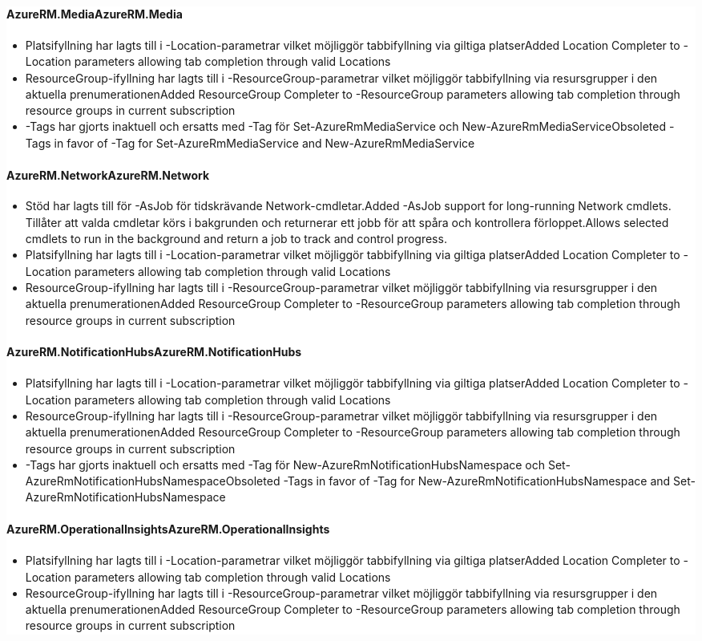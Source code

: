 #### <a name="azurermmedia"></a><span data-ttu-id="99ce0-423">AzureRM.Media</span><span class="sxs-lookup"><span data-stu-id="99ce0-423">AzureRM.Media</span></span>
* <span data-ttu-id="99ce0-424">Platsifyllning har lagts till i -Location-parametrar vilket möjliggör tabbifyllning via giltiga platser</span><span class="sxs-lookup"><span data-stu-id="99ce0-424">Added Location Completer to -Location parameters allowing tab completion through valid Locations</span></span>
* <span data-ttu-id="99ce0-425">ResourceGroup-ifyllning har lagts till i -ResourceGroup-parametrar vilket möjliggör tabbifyllning via resursgrupper i den aktuella prenumerationen</span><span class="sxs-lookup"><span data-stu-id="99ce0-425">Added ResourceGroup Completer to -ResourceGroup parameters allowing tab completion through resource groups in current subscription</span></span>
* <span data-ttu-id="99ce0-426">-Tags har gjorts inaktuell och ersatts med -Tag för Set-AzureRmMediaService och New-AzureRmMediaService</span><span class="sxs-lookup"><span data-stu-id="99ce0-426">Obsoleted -Tags in favor of -Tag for Set-AzureRmMediaService and New-AzureRmMediaService</span></span>

#### <a name="azurermnetwork"></a><span data-ttu-id="99ce0-427">AzureRM.Network</span><span class="sxs-lookup"><span data-stu-id="99ce0-427">AzureRM.Network</span></span>
* <span data-ttu-id="99ce0-428">Stöd har lagts till för -AsJob för tidskrävande Network-cmdletar.</span><span class="sxs-lookup"><span data-stu-id="99ce0-428">Added -AsJob support for long-running Network cmdlets.</span></span> <span data-ttu-id="99ce0-429">Tillåter att valda cmdletar körs i bakgrunden och returnerar ett jobb för att spåra och kontrollera förloppet.</span><span class="sxs-lookup"><span data-stu-id="99ce0-429">Allows selected cmdlets to run in the background and return a job to track and control progress.</span></span>
* <span data-ttu-id="99ce0-430">Platsifyllning har lagts till i -Location-parametrar vilket möjliggör tabbifyllning via giltiga platser</span><span class="sxs-lookup"><span data-stu-id="99ce0-430">Added Location Completer to -Location parameters allowing tab completion through valid Locations</span></span>
* <span data-ttu-id="99ce0-431">ResourceGroup-ifyllning har lagts till i -ResourceGroup-parametrar vilket möjliggör tabbifyllning via resursgrupper i den aktuella prenumerationen</span><span class="sxs-lookup"><span data-stu-id="99ce0-431">Added ResourceGroup Completer to -ResourceGroup parameters allowing tab completion through resource groups in current subscription</span></span>

#### <a name="azurermnotificationhubs"></a><span data-ttu-id="99ce0-432">AzureRM.NotificationHubs</span><span class="sxs-lookup"><span data-stu-id="99ce0-432">AzureRM.NotificationHubs</span></span>
* <span data-ttu-id="99ce0-433">Platsifyllning har lagts till i -Location-parametrar vilket möjliggör tabbifyllning via giltiga platser</span><span class="sxs-lookup"><span data-stu-id="99ce0-433">Added Location Completer to -Location parameters allowing tab completion through valid Locations</span></span>
* <span data-ttu-id="99ce0-434">ResourceGroup-ifyllning har lagts till i -ResourceGroup-parametrar vilket möjliggör tabbifyllning via resursgrupper i den aktuella prenumerationen</span><span class="sxs-lookup"><span data-stu-id="99ce0-434">Added ResourceGroup Completer to -ResourceGroup parameters allowing tab completion through resource groups in current subscription</span></span>
* <span data-ttu-id="99ce0-435">-Tags har gjorts inaktuell och ersatts med -Tag för New-AzureRmNotificationHubsNamespace och Set-AzureRmNotificationHubsNamespace</span><span class="sxs-lookup"><span data-stu-id="99ce0-435">Obsoleted -Tags in favor of -Tag for New-AzureRmNotificationHubsNamespace and Set-AzureRmNotificationHubsNamespace</span></span>

#### <a name="azurermoperationalinsights"></a><span data-ttu-id="99ce0-436">AzureRM.OperationalInsights</span><span class="sxs-lookup"><span data-stu-id="99ce0-436">AzureRM.OperationalInsights</span></span>
* <span data-ttu-id="99ce0-437">Platsifyllning har lagts till i -Location-parametrar vilket möjliggör tabbifyllning via giltiga platser</span><span class="sxs-lookup"><span data-stu-id="99ce0-437">Added Location Completer to -Location parameters allowing tab completion through valid Locations</span></span>
* <span data-ttu-id="99ce0-438">ResourceGroup-ifyllning har lagts till i -ResourceGroup-parametrar vilket möjliggör tabbifyllning via resursgrupper i den aktuella prenumerationen</span><span class="sxs-lookup"><span data-stu-id="99ce0-438">Added ResourceGroup Completer to -ResourceGroup parameters allowing tab completion through resource groups in current subscription</span></span>